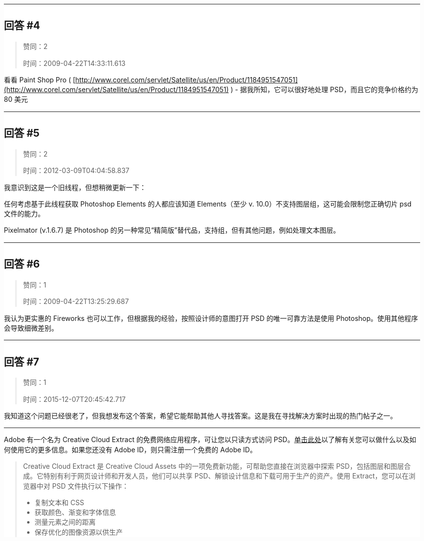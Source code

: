 * * *

## 回答 #4

> 赞同：2
> 
> 时间：2009-04-22T14:33:11.613

看看 Paint Shop Pro ( [http://www.corel.com/servlet/Satellite/us/en/Product/1184951547051](http://www.corel.com/servlet/Satellite/us/en/Product/1184951547051) ) - 据我所知，它可以很好地处理 PSD，而且它的竞争价格约为 80 美元

* * *

## 回答 #5

> 赞同：2
> 
> 时间：2012-03-09T04:04:58.837

我意识到这是一个旧线程，但想稍微更新一下：

任何考虑基于此线程获取 Photoshop Elements 的人都应该知道 Elements（至少 v. 10.0）不支持图层组，这可能会限制您正确切片 psd 文件的能力。

Pixelmator (v.1.6.7) 是 Photoshop 的另一种常见“精简版”替代品，支持组，但有其他问题，例如处理文本图层。

* * *

## 回答 #6

> 赞同：1
> 
> 时间：2009-04-22T13:25:29.687

我认为更实惠的 Fireworks 也可以工作，但根据我的经验，按照设计师的意图打开 PSD 的唯一可靠方法是使用 Photoshop。使用其他程序会导致细微差别。

* * *

## 回答 #7

> 赞同：1
> 
> 时间：2015-12-07T20:45:42.717

我知道这个问题已经很老了，但我想发布这个答案，希望它能帮助其他人寻找答案。这是我在寻找解决方案时出现的热门帖子之一。

* * *

Adobe 有一个名为 Creative Cloud Extract 的免费网络应用程序，可让您以只读方式访问 PSD。[单击此处](https://helpx.adobe.com/creative-cloud/help/extract-css-images-psd-files.html)以了解有关您可以做什么以及如何使用它的更多信息。如果您还没有 Adob​​e ID，则只需注册一个免费的 Adob​​e ID。

> Creative Cloud Extract 是 Creative Cloud Assets 中的一项免费新功能，可帮助您直接在浏览器中探索 PSD，包括图层和图层合成。它特别有利于网页设计师和开发人员，他们可以共享 PSD、解锁设计信息和下载可用于生产的资产。使用 Extract，您可以在浏览器中对 PSD 文件执行以下操作：
> 
> *   复制文本和 CSS
> *   获取颜色、渐变和字体信息
> *   测量元素之间的距离
> *   保存优化的图像资源以供生产
